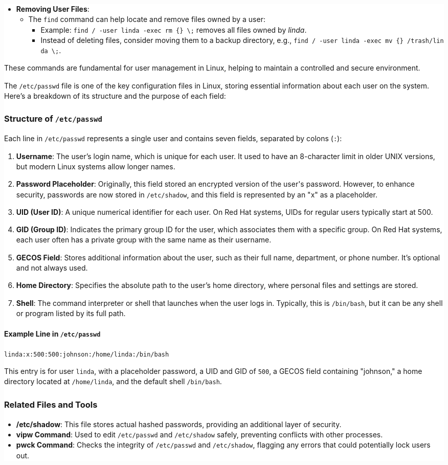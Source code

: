 - **Removing User Files**:
  - The `find` command can help locate and remove files owned by a user:
    - Example: `find / -user linda -exec rm {} \;` removes all files owned by *linda*.
    - Instead of deleting files, consider moving them to a backup directory, e.g., `find / -user linda -exec mv {} /trash/linda \;`.

These commands are fundamental for user management in Linux, helping to maintain a controlled and secure environment.



The `/etc/passwd` file is one of the key configuration files in Linux, storing essential information about each user on the system. Here’s a breakdown of its structure and the purpose of each field:

### Structure of `/etc/passwd`
Each line in `/etc/passwd` represents a single user and contains seven fields, separated by colons (`:`):

1. **Username**: The user’s login name, which is unique for each user. It used to have an 8-character limit in older UNIX versions, but modern Linux systems allow longer names.

2. **Password Placeholder**: Originally, this field stored an encrypted version of the user's password. However, to enhance security, passwords are now stored in `/etc/shadow`, and this field is represented by an "x" as a placeholder.

3. **UID (User ID)**: A unique numerical identifier for each user. On Red Hat systems, UIDs for regular users typically start at 500.

4. **GID (Group ID)**: Indicates the primary group ID for the user, which associates them with a specific group. On Red Hat systems, each user often has a private group with the same name as their username.

5. **GECOS Field**: Stores additional information about the user, such as their full name, department, or phone number. It’s optional and not always used.

6. **Home Directory**: Specifies the absolute path to the user’s home directory, where personal files and settings are stored.

7. **Shell**: The command interpreter or shell that launches when the user logs in. Typically, this is `/bin/bash`, but it can be any shell or program listed by its full path.

#### Example Line in `/etc/passwd`
```plaintext
linda:x:500:500:johnson:/home/linda:/bin/bash
```
This entry is for user `linda`, with a placeholder password, a UID and GID of `500`, a GECOS field containing "johnson," a home directory located at `/home/linda`, and the default shell `/bin/bash`.

### Related Files and Tools
- **/etc/shadow**: This file stores actual hashed passwords, providing an additional layer of security.
- **vipw Command**: Used to edit `/etc/passwd` and `/etc/shadow` safely, preventing conflicts with other processes.
- **pwck Command**: Checks the integrity of `/etc/passwd` and `/etc/shadow`, flagging any errors that could potentially lock users out.
